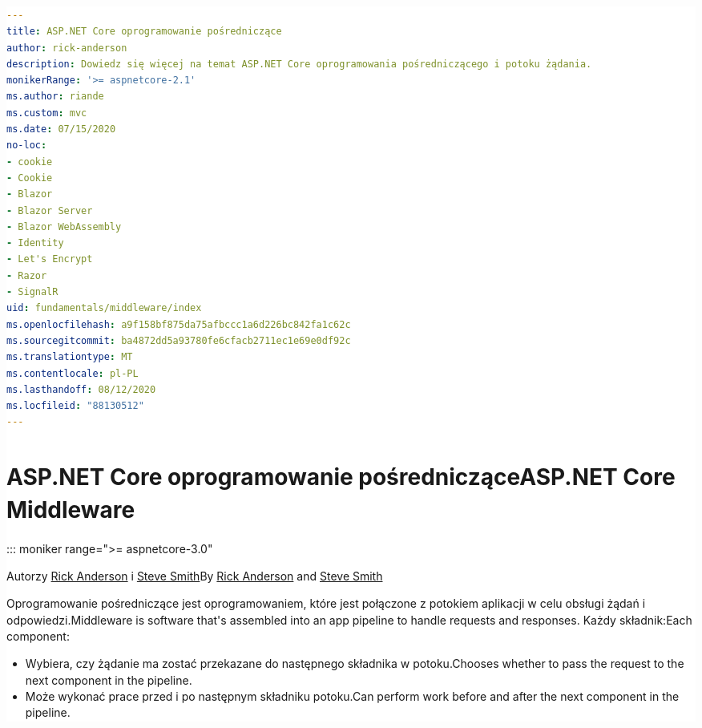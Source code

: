 ```yaml
---
title: ASP.NET Core oprogramowanie pośredniczące
author: rick-anderson
description: Dowiedz się więcej na temat ASP.NET Core oprogramowania pośredniczącego i potoku żądania.
monikerRange: '>= aspnetcore-2.1'
ms.author: riande
ms.custom: mvc
ms.date: 07/15/2020
no-loc:
- cookie
- Cookie
- Blazor
- Blazor Server
- Blazor WebAssembly
- Identity
- Let's Encrypt
- Razor
- SignalR
uid: fundamentals/middleware/index
ms.openlocfilehash: a9f158bf875da75afbccc1a6d226bc842fa1c62c
ms.sourcegitcommit: ba4872dd5a93780fe6cfacb2711ec1e69e0df92c
ms.translationtype: MT
ms.contentlocale: pl-PL
ms.lasthandoff: 08/12/2020
ms.locfileid: "88130512"
---
```

# <a name="aspnet-core-middleware"></a><span data-ttu-id="6f6d0-103">ASP.NET Core oprogramowanie pośredniczące</span><span class="sxs-lookup"><span data-stu-id="6f6d0-103">ASP.NET Core Middleware</span></span>

::: moniker range=">= aspnetcore-3.0"

<span data-ttu-id="6f6d0-104">Autorzy [Rick Anderson](https://twitter.com/RickAndMSFT) i [Steve Smith](https://ardalis.com/)</span><span class="sxs-lookup"><span data-stu-id="6f6d0-104">By [Rick Anderson](https://twitter.com/RickAndMSFT) and [Steve Smith](https://ardalis.com/)</span></span>

<span data-ttu-id="6f6d0-105">Oprogramowanie pośredniczące jest oprogramowaniem, które jest połączone z potokiem aplikacji w celu obsługi żądań i odpowiedzi.</span><span class="sxs-lookup"><span data-stu-id="6f6d0-105">Middleware is software that's assembled into an app pipeline to handle requests and responses.</span></span> <span data-ttu-id="6f6d0-106">Każdy składnik:</span><span class="sxs-lookup"><span data-stu-id="6f6d0-106">Each component:</span></span>

* <span data-ttu-id="6f6d0-107">Wybiera, czy żądanie ma zostać przekazane do następnego składnika w potoku.</span><span class="sxs-lookup"><span data-stu-id="6f6d0-107">Chooses whether to pass the request to the next component in the pipeline.</span></span>
* <span data-ttu-id="6f6d0-108">Może wykonać prace przed i po następnym składniku potoku.</span><span class="sxs-lookup"><span data-stu-id="6f6d0-108">Can perform work before and after the next component in the pipeline.</span></span>
